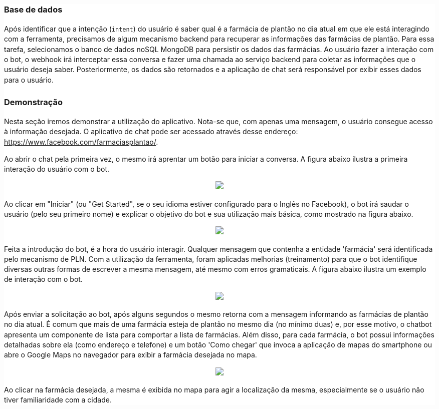 ### **Base de dados**

Após identificar que a intenção (`intent`) do usuário é saber qual é a farmácia de plantão no dia atual em que ele está interagindo com a ferramenta, precisamos de algum mecanismo backend para recuperar as informações das farmácias de plantão. Para essa tarefa, selecionamos o banco de dados noSQL MongoDB para persistir os dados das farmácias. Ao usuário fazer a interação com o bot, o webhook irá interceptar essa conversa e fazer uma chamada ao serviço backend para coletar as informações que o usuário deseja saber. Posteriormente, os dados são retornados e a aplicação de chat será responsável por exibir esses dados para o usuário.

### **Demonstração**

Nesta seção iremos demonstrar a utilização do aplicativo. Nota-se que, com apenas uma mensagem, o usuário consegue acesso à informação desejada. O aplicativo de chat pode ser acessado através desse endereço: https://www.facebook.com/farmaciasplantao/.

Ao abrir o chat pela primeira vez, o mesmo irá aprentar um botão para iniciar a conversa. A figura abaixo ilustra a primeira interação do usuário com o bot.

<p align="center">
    <img src='print_chat_1.png' width = '30%'/>
</p> 

Ao clicar em "Iniciar" (ou "Get Started", se o seu idioma estiver configurado para o Inglês no Facebook), o bot irá saudar o usuário (pelo seu primeiro nome) e explicar o objetivo do bot e sua utilização mais básica, como mostrado na figura abaixo.

<p align="center">
    <img src='print_chat_2.png' width = '30%'/>
</p> 

Feita a introdução do bot, é a hora do usuário interagir. Qualquer mensagem que contenha a entidade 'farmácia' será identificada pelo mecanismo de PLN. Com a utilização da ferramenta, foram aplicadas melhorias (treinamento) para que o bot identifique diversas outras formas de escrever a mesma mensagem, até mesmo com erros gramaticais. A figura abaixo ilustra um exemplo de interação com o bot.

<p align="center">
    <img src='print_chat_3.png' width = '30%'/>
</p> 

Após enviar a solicitação ao bot, após alguns segundos o mesmo retorna com a mensagem informando as farmácias de plantão no dia atual. É comum que mais de uma farmácia esteja de plantão no mesmo dia (no mínimo duas) e, por esse motivo, o chatbot apresenta um componente de lista para comportar a lista de farmácias. Além disso, para cada farmácia, o bot possui informações detalhadas sobre ela (como endereço e telefone) e um botão 'Como chegar' que invoca a aplicação de mapas do smartphone ou abre o Google Maps no navegador para exibir a farmácia desejada no mapa.

<p align="center">
    <img src='print_chat_4.png' width = '30%'/>
</p> 

Ao clicar na farmácia desejada, a mesma é exibida no mapa para agir a localização da mesma, especialmente se o usuário não tiver familiaridade com a cidade. 
